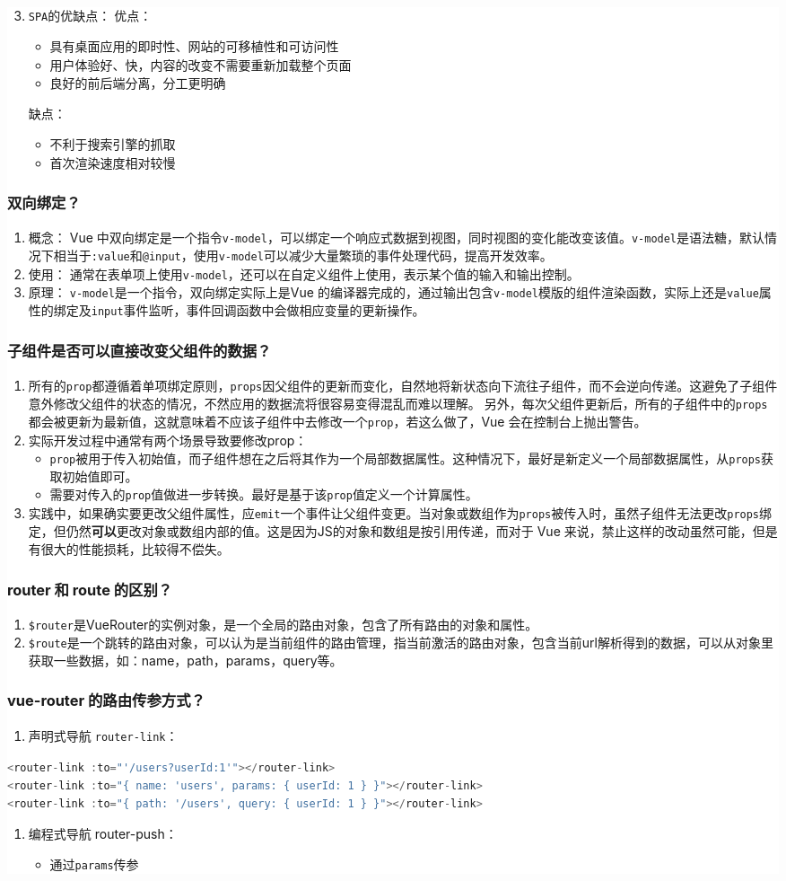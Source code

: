 3. `SPA`的优缺点：
    优点：

   - 具有桌面应用的即时性、网站的可移植性和可访问性
   - 用户体验好、快，内容的改变不需要重新加载整个页面
   - 良好的前后端分离，分工更明确

   缺点：

   - 不利于搜索引擎的抓取
   - 首次渲染速度相对较慢

### 双向绑定？

1. 概念：
    Vue 中双向绑定是一个指令`v-model`，可以绑定一个响应式数据到视图，同时视图的变化能改变该值。`v-model`是语法糖，默认情况下相当于`:value`和`@input`，使用`v-model`可以减少大量繁琐的事件处理代码，提高开发效率。
2. 使用：
    通常在表单项上使用`v-model`，还可以在自定义组件上使用，表示某个值的输入和输出控制。
3. 原理：
    `v-model`是一个指令，双向绑定实际上是Vue 的编译器完成的，通过输出包含`v-model`模版的组件渲染函数，实际上还是`value`属性的绑定及`input`事件监听，事件回调函数中会做相应变量的更新操作。

### 子组件是否可以直接改变父组件的数据？

1. 所有的`prop`都遵循着单项绑定原则，`props`因父组件的更新而变化，自然地将新状态向下流往子组件，而不会逆向传递。这避免了子组件意外修改父组件的状态的情况，不然应用的数据流将很容易变得混乱而难以理解。
    另外，每次父组件更新后，所有的子组件中的`props`都会被更新为最新值，这就意味着不应该子组件中去修改一个`prop`，若这么做了，Vue 会在控制台上抛出警告。
2. 实际开发过程中通常有两个场景导致要修改prop：
   - `prop`被用于传入初始值，而子组件想在之后将其作为一个局部数据属性。这种情况下，最好是新定义一个局部数据属性，从`props`获取初始值即可。
   - 需要对传入的`prop`值做进一步转换。最好是基于该`prop`值定义一个计算属性。
3. 实践中，如果确实要更改父组件属性，应`emit`一个事件让父组件变更。当对象或数组作为`props`被传入时，虽然子组件无法更改`props`绑定，但仍然**可以**更改对象或数组内部的值。这是因为JS的对象和数组是按引用传递，而对于 Vue 来说，禁止这样的改动虽然可能，但是有很大的性能损耗，比较得不偿失。

### router 和 route 的区别？

1. `$router`是VueRouter的实例对象，是一个全局的路由对象，包含了所有路由的对象和属性。
2. `$route`是一个跳转的路由对象，可以认为是当前组件的路由管理，指当前激活的路由对象，包含当前url解析得到的数据，可以从对象里获取一些数据，如：name，path，params，query等。



### vue-router 的路由传参方式？

1. 声明式导航 `router-link`：

```js
<router-link :to="'/users?userId:1'"></router-link>
<router-link :to="{ name: 'users', params: { userId: 1 } }"></router-link>
<router-link :to="{ path: '/users', query: { userId: 1 } }"></router-link>
```

1. 编程式导航 router-push：

   - 通过`params`传参
